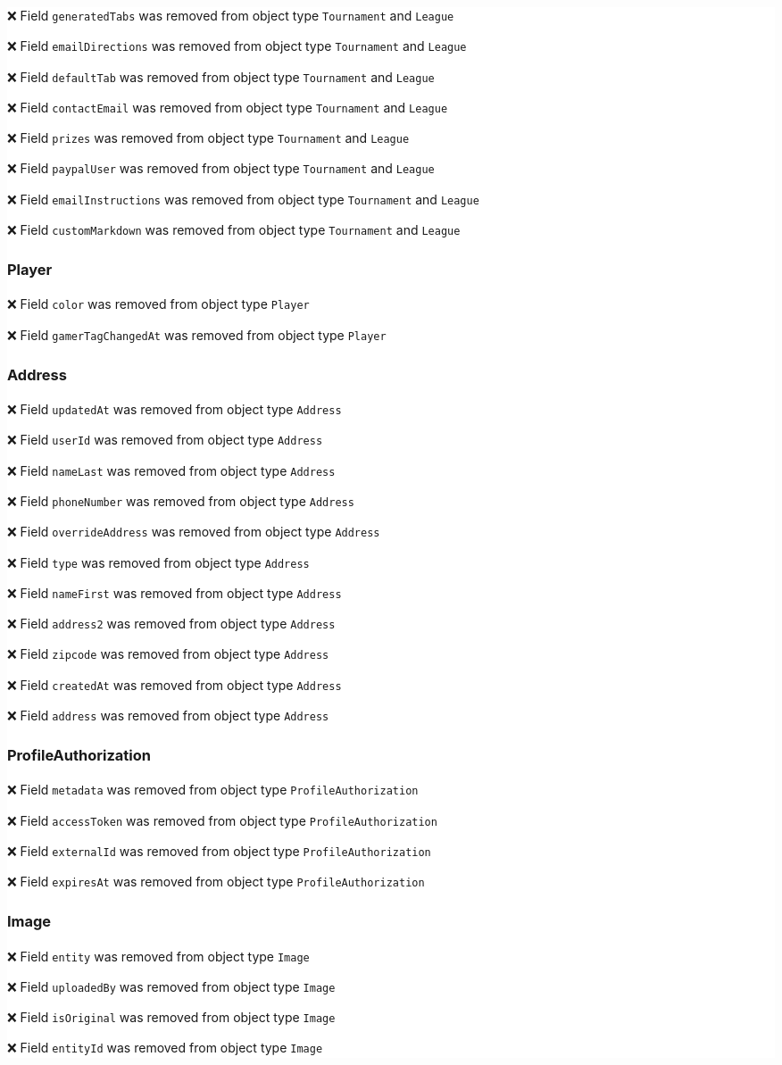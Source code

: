 ❌ Field `generatedTabs` was removed from object type `Tournament` and `League`

❌ Field `emailDirections` was removed from object type `Tournament` and `League`

❌ Field `defaultTab` was removed from object type `Tournament` and `League`

❌ Field `contactEmail` was removed from object type `Tournament` and `League`

❌ Field `prizes` was removed from object type `Tournament` and `League`

❌ Field `paypalUser` was removed from object type `Tournament` and `League`

❌ Field `emailInstructions` was removed from object type `Tournament` and `League`

❌ Field `customMarkdown` was removed from object type `Tournament` and `League`

### Player
❌ Field `color` was removed from object type `Player`

❌ Field `gamerTagChangedAt` was removed from object type `Player`

### Address
❌ Field `updatedAt` was removed from object type `Address`

❌ Field `userId` was removed from object type `Address`

❌ Field `nameLast` was removed from object type `Address`

❌ Field `phoneNumber` was removed from object type `Address`

❌ Field `overrideAddress` was removed from object type `Address`

❌ Field `type` was removed from object type `Address`

❌ Field `nameFirst` was removed from object type `Address`

❌ Field `address2` was removed from object type `Address`

❌ Field `zipcode` was removed from object type `Address`

❌ Field `createdAt` was removed from object type `Address`

❌ Field `address` was removed from object type `Address`

### ProfileAuthorization
❌ Field `metadata` was removed from object type `ProfileAuthorization`

❌ Field `accessToken` was removed from object type `ProfileAuthorization`

❌ Field `externalId` was removed from object type `ProfileAuthorization`

❌ Field `expiresAt` was removed from object type `ProfileAuthorization`

### Image
❌ Field `entity` was removed from object type `Image`

❌ Field `uploadedBy` was removed from object type `Image`

❌ Field `isOriginal` was removed from object type `Image`

❌ Field `entityId` was removed from object type `Image`
